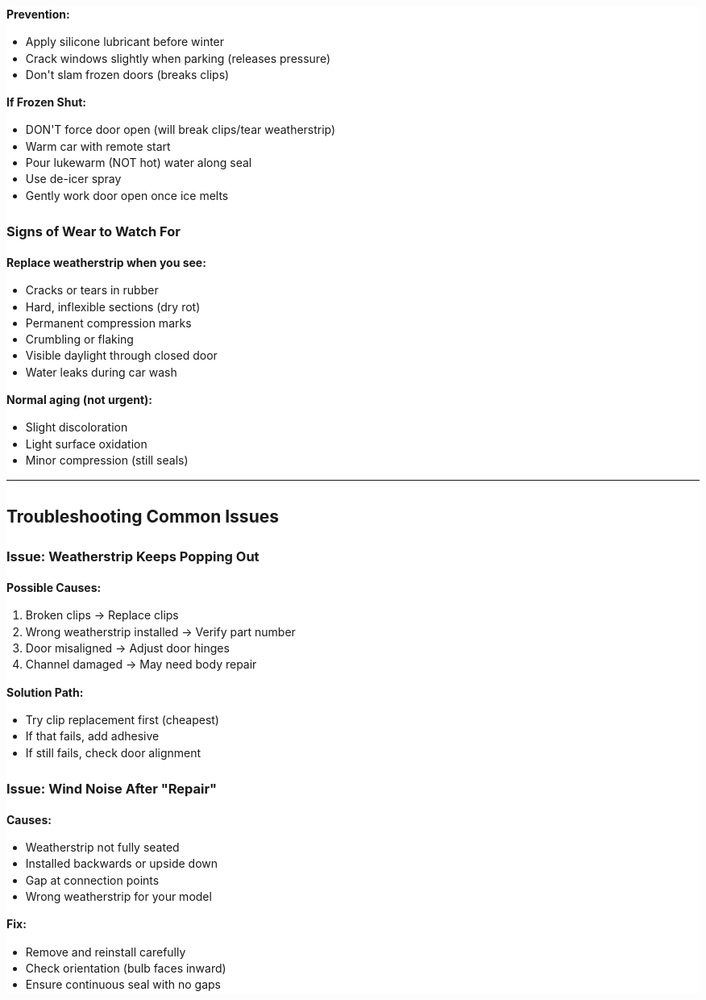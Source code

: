 **Prevention:**
- Apply silicone lubricant before winter
- Crack windows slightly when parking (releases pressure)
- Don't slam frozen doors (breaks clips)

**If Frozen Shut:**
- DON'T force door open (will break clips/tear weatherstrip)
- Warm car with remote start
- Pour lukewarm (NOT hot) water along seal
- Use de-icer spray
- Gently work door open once ice melts

### Signs of Wear to Watch For

**Replace weatherstrip when you see:**
- Cracks or tears in rubber
- Hard, inflexible sections (dry rot)
- Permanent compression marks
- Crumbling or flaking
- Visible daylight through closed door
- Water leaks during car wash

**Normal aging (not urgent):**
- Slight discoloration
- Light surface oxidation
- Minor compression (still seals)

---

## Troubleshooting Common Issues

### Issue: Weatherstrip Keeps Popping Out

**Possible Causes:**
1. Broken clips → Replace clips
2. Wrong weatherstrip installed → Verify part number
3. Door misaligned → Adjust door hinges
4. Channel damaged → May need body repair

**Solution Path:**
- Try clip replacement first (cheapest)
- If that fails, add adhesive
- If still fails, check door alignment

### Issue: Wind Noise After "Repair"

**Causes:**
- Weatherstrip not fully seated
- Installed backwards or upside down
- Gap at connection points
- Wrong weatherstrip for your model

**Fix:**
- Remove and reinstall carefully
- Check orientation (bulb faces inward)
- Ensure continuous seal with no gaps
